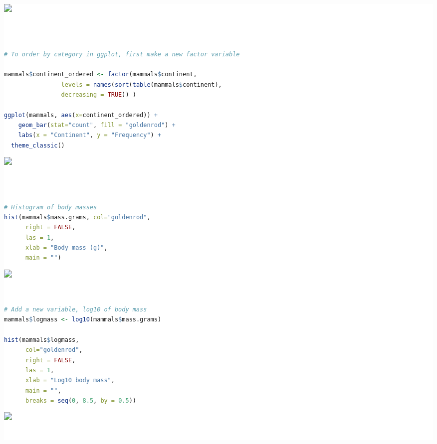 ![](/img/09.4-bar.png)

&nbsp;

```r

# To order by category in ggplot, first make a new factor variable

mammals$continent_ordered <- factor(mammals$continent, 
                levels = names(sort(table(mammals$continent), 
                decreasing = TRUE)) )

ggplot(mammals, aes(x=continent_ordered)) + 
    geom_bar(stat="count", fill = "goldenrod") +
    labs(x = "Continent", y = "Frequency") +
  theme_classic()

````

![](/img/09.5-bar.png)

&nbsp;

```r

# Histogram of body masses
hist(mammals$mass.grams, col="goldenrod", 
      right = FALSE, 
      las = 1, 
      xlab = "Body mass (g)", 
      main = "")
```

![](/img/09.6-bar.png)

&nbsp;

```r
# Add a new variable, log10 of body mass
mammals$logmass <- log10(mammals$mass.grams)

hist(mammals$logmass, 
      col="goldenrod", 
      right = FALSE, 
      las = 1,
      xlab = "Log10 body mass", 
      main = "", 
      breaks = seq(0, 8.5, by = 0.5))

```

![](/img/09.7-bar.png)

&nbsp;
